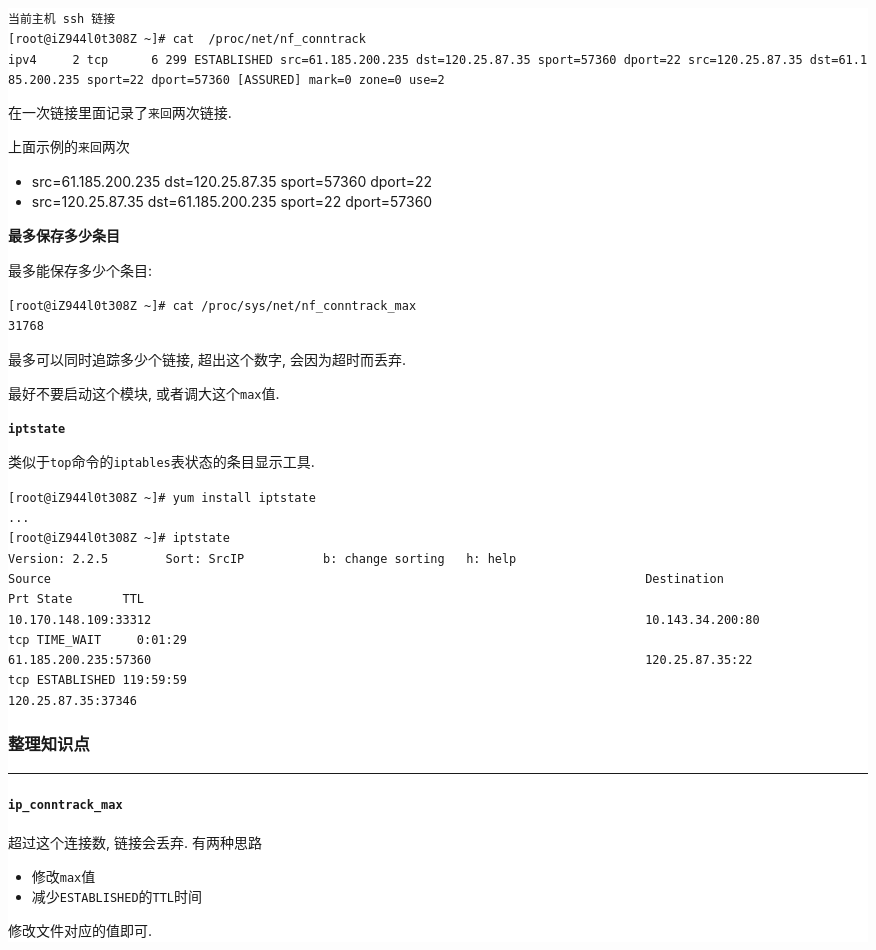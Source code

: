 ```shell
当前主机 ssh 链接
[root@iZ944l0t308Z ~]# cat  /proc/net/nf_conntrack
ipv4     2 tcp      6 299 ESTABLISHED src=61.185.200.235 dst=120.25.87.35 sport=57360 dport=22 src=120.25.87.35 dst=61.185.200.235 sport=22 dport=57360 [ASSURED] mark=0 zone=0 use=2
```

在一次链接里面记录了`来回`两次链接.

上面示例的`来回`两次

* src=61.185.200.235 dst=120.25.87.35 sport=57360 dport=22
* src=120.25.87.35 dst=61.185.200.235 sport=22 dport=57360

**最多保存多少条目**

最多能保存多少个条目:

```shell
[root@iZ944l0t308Z ~]# cat /proc/sys/net/nf_conntrack_max
31768
```

最多可以同时追踪多少个链接, 超出这个数字, 会因为超时而丢弃.

最好不要启动这个模块, 或者调大这个`max`值.

**`iptstate`**

类似于`top`命令的`iptables`表状态的条目显示工具.

```shell
[root@iZ944l0t308Z ~]# yum install iptstate
...
[root@iZ944l0t308Z ~]# iptstate
Version: 2.2.5        Sort: SrcIP           b: change sorting   h: help
Source                                                                                   Destination                                                                              Prt State       TTL
10.170.148.109:33312                                                                     10.143.34.200:80                                                                         tcp TIME_WAIT     0:01:29
61.185.200.235:57360                                                                     120.25.87.35:22                                                                          tcp ESTABLISHED 119:59:59
120.25.87.35:37346
```

### 整理知识点

---

#### `ip_conntrack_max`

超过这个连接数, 链接会丢弃. 有两种思路

* 修改`max`值
* 减少`ESTABLISHED`的`TTL`时间

修改文件对应的值即可.
